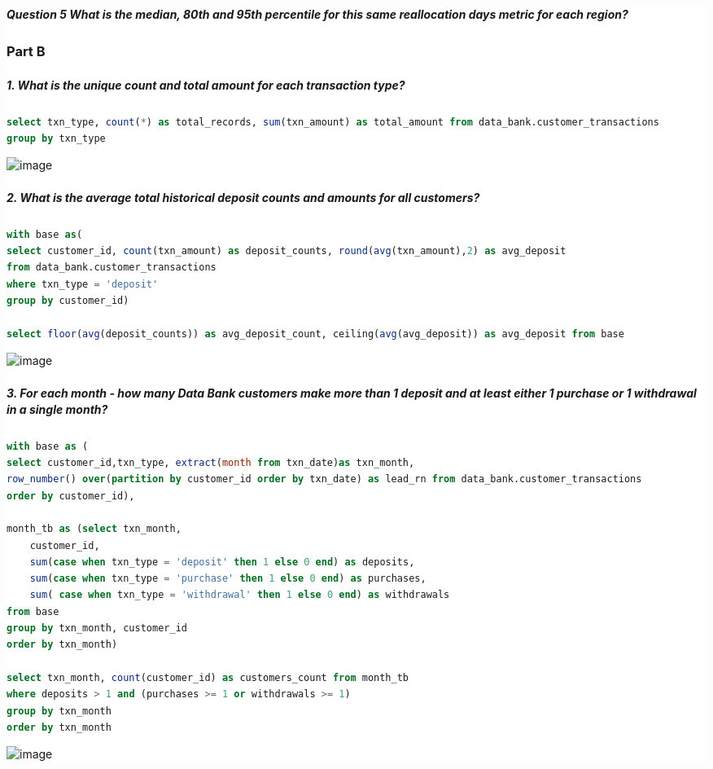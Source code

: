 ##### Question 5 What is the median, 80th and 95th percentile for this same reallocation days metric for each region?


### Part B

##### 1. What is the unique count and total amount for each transaction type?
```sql
select txn_type, count(*) as total_records, sum(txn_amount) as total_amount from data_bank.customer_transactions
group by txn_type
```
![image](https://user-images.githubusercontent.com/89623051/143563853-f0797d6e-e64a-4233-90fd-3d5503f30695.png)

##### 2. What is the average total historical deposit counts and amounts for all customers?
```sql
with base as(
select customer_id, count(txn_amount) as deposit_counts, round(avg(txn_amount),2) as avg_deposit
from data_bank.customer_transactions
where txn_type = 'deposit'
group by customer_id)

select floor(avg(deposit_counts)) as avg_deposit_count, ceiling(avg(avg_deposit)) as avg_deposit from base
```
![image](https://user-images.githubusercontent.com/89623051/143563991-99ead0df-61d2-4089-a945-930cc8082ee3.png)

##### 3. For each month - how many Data Bank customers make more than 1 deposit and at least either 1 purchase or 1 withdrawal in a single month?
```sql
with base as (
select customer_id,txn_type, extract(month from txn_date)as txn_month,
row_number() over(partition by customer_id order by txn_date) as lead_rn from data_bank.customer_transactions
order by customer_id),

month_tb as (select txn_month,
    customer_id,
    sum(case when txn_type = 'deposit' then 1 else 0 end) as deposits,
    sum(case when txn_type = 'purchase' then 1 else 0 end) as purchases,
    sum( case when txn_type = 'withdrawal' then 1 else 0 end) as withdrawals
from base
group by txn_month, customer_id
order by txn_month)

select txn_month, count(customer_id) as customers_count from month_tb
where deposits > 1 and (purchases >= 1 or withdrawals >= 1)
group by txn_month
order by txn_month
```
![image](https://user-images.githubusercontent.com/89623051/143564125-39b5fa7b-bec9-48fe-9db0-788e3dd58668.png)
